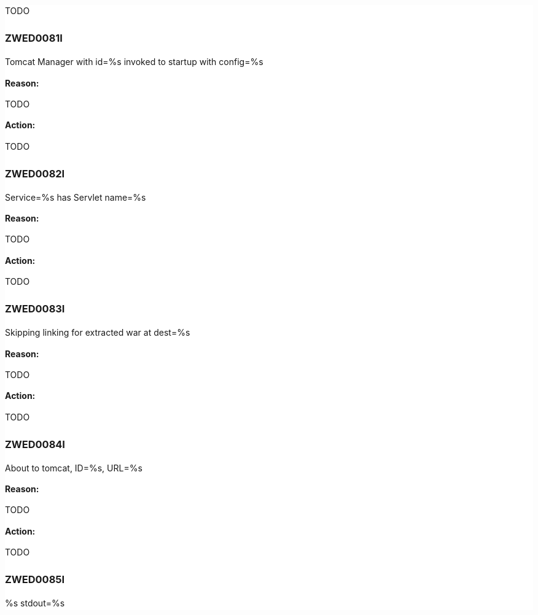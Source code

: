   TODO



### ZWED0081I

  Tomcat Manager with id=%s invoked to startup with config=%s

  **Reason:**

  TODO

  **Action:**

  TODO



### ZWED0082I

  Service=%s has Servlet name=%s

  **Reason:**

  TODO

  **Action:**

  TODO



### ZWED0083I

  Skipping linking for extracted war at dest=%s

  **Reason:**

  TODO

  **Action:**

  TODO



### ZWED0084I

  About to tomcat, ID=%s, URL=%s

  **Reason:**

  TODO

  **Action:**

  TODO



### ZWED0085I

  %s stdout=%s

